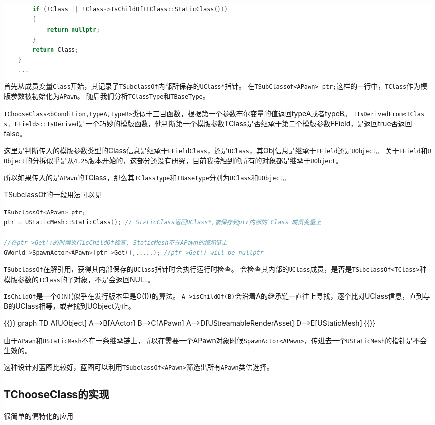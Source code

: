 ```C++
		if (!Class || !Class->IsChildOf(TClass::StaticClass()))
		{
			return nullptr;
		}
		return Class;
	}
	...

```

首先从成员变量`Class`开始，其记录了`TSubclassOf`内部所保存的`UClass*`指针。
在`TSubClassof<APawn> ptr;`这样的一行中，`TClass`作为模版参数被初始化为`APawn`。
随后我们分析`TClassType`和`TBaseType`。

`TChooseClass<bCondition,typeA,typeB>`类似于三目函数，根据第一个参数布尔变量的值返回typeA或者typeB。
`TIsDerivedFrom<TClass, FField>::IsDerived`是一个巧妙的模版函数，他判断第一个模版参数TClass是否继承于第二个模版参数FField，是返回true否返回false。

这里是判断传入的模版参数类型的Class信息是继承于`FFieldClass`，还是`UClass`，其Obj信息是继承于`FField`还是`UObject`。
关于`FField`和`UObject`的分拆似乎是从`4.25`版本开始的，这部分还没有研究，目前我接触到的所有的对象都是继承于`UObject`。

所以如果传入的是`APawn`的TClass，那么其`TClassType`和`TBaseType`分别为`UClass`和`UObject`。

TSubclassOf的一段用法可以见

```C++
TSubclassOf<APawn> ptr;
ptr = UStaticMesh::StaticClass(); // StaticClass返回UClass*,被保存到ptr内部的`Class`成员变量上

//在ptr->Get()的时候执行isChildOf检查, StaticMesh不在APawn的继承链上
GWorld->SpawnActor<APawn>(ptr->Get(),.....); //ptr->Get() will be nullptr

```

`TSubclassOf`在解引用，获得其内部保存的`UClass`指针时会执行运行时检查。
会检查其内部的`UClass`成员，是否是`TSubclassOf<TClass>`种模版参数的`TClass`的子对象，不是会返回NULL。

`IsChildOf`是一个`O(N)`(似乎在发行版本里是O(1))的算法。 `A->isChildOf(B)`会沿着A的继承链一直往上寻找，逐个比对UClass信息，直到与B的UClass相等，或者找到UObject为止。

{{<mermaid>}}
graph TD
A[UObject]
A-->B[AActor]
B-->C[APawn]
A-->D[UStreamableRenderAsset]
D-->E[UStaticMesh]
{{</mermaid>}}

由于`APawn`和`UStaticMesh`不在一条继承链上，所以在需要一个APawn对象时候`SpawnActor<APawn>`，传进去一个`UStaticMesh`的指针是不会生效的。

这种设计对蓝图比较好，蓝图可以利用`TSubclassOf<APawn>`筛选出所有`APawn`类供选择。

## TChooseClass的实现

很简单的偏特化的应用
